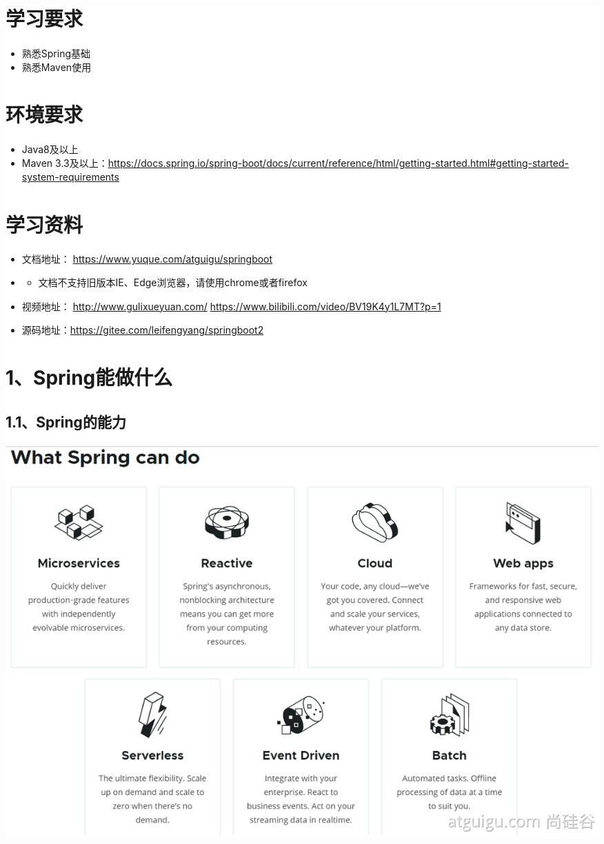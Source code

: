 # 学习要求

- 熟悉Spring基础
- 熟悉Maven使用



# 环境要求

- Java8及以上
- Maven 3.3及以上：https://docs.spring.io/spring-boot/docs/current/reference/html/getting-started.html#getting-started-system-requirements





# 学习资料

- 文档地址： https://www.yuque.com/atguigu/springboot

- - 文档不支持旧版本IE、Edge浏览器，请使用chrome或者firefox

- 视频地址： http://www.gulixueyuan.com/    https://www.bilibili.com/video/BV19K4y1L7MT?p=1
- 源码地址：https://gitee.com/leifengyang/springboot2





# 1、Spring能做什么

## 1.1、Spring的能力

![img](1、Spring与SpringBoot.assets/1602641710418-5123a24a-60df-4e26-8c23-1d93b8d998d9.png)
